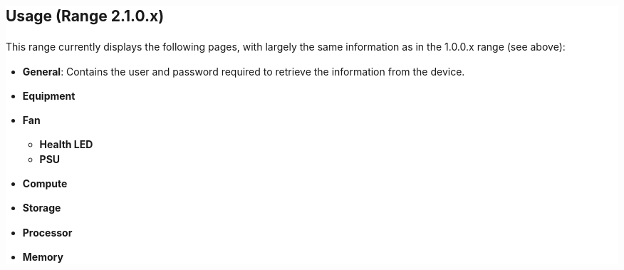 ## Usage (Range 2.1.0.x)

This range currently displays the following pages, with largely the same information as in the 1.0.0.x range (see above):

- **General**: Contains the user and password required to retrieve the information from the device.

- **Equipment**

- **Fan**
  - **Health LED**
  - **PSU**

- **Compute**

- **Storage**

- **Processor**

- **Memory**
